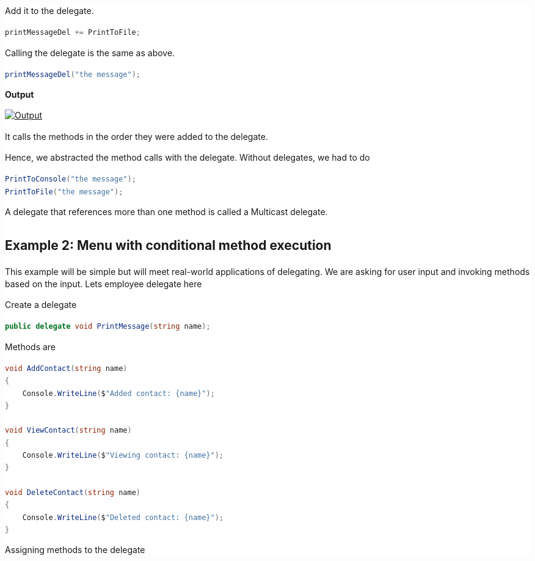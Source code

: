Add it to the delegate.

```csharp
printMessageDel += PrintToFile;
```

Calling the delegate is the same as above.

```csharp
printMessageDel("the message");
```

**Output**

[![Output](https://blog.elmah.io/content/images/2024/12/output2-1.png)](https://blog.elmah.io/content/images/2024/12/output2-1.png)

It calls the methods in the order they were added to the delegate.

Hence, we abstracted the method calls with the delegate. Without delegates, we had to do

```csharp
PrintToConsole("the message");
PrintToFile("the message");
```

A delegate that references more than one method is called a Multicast delegate.

## Example 2: Menu with conditional method execution

This example will be simple but will meet real-world applications of delegating. We are asking for user input and invoking methods based on the input. Lets employee delegate here

Create a delegate

```csharp
public delegate void PrintMessage(string name);
```

Methods are

```csharp
void AddContact(string name)
{
    Console.WriteLine($"Added contact: {name}");
}

void ViewContact(string name)
{
    Console.WriteLine($"Viewing contact: {name}");
}

void DeleteContact(string name)
{
    Console.WriteLine($"Deleted contact: {name}");
}
```

Assigning methods to the delegate

